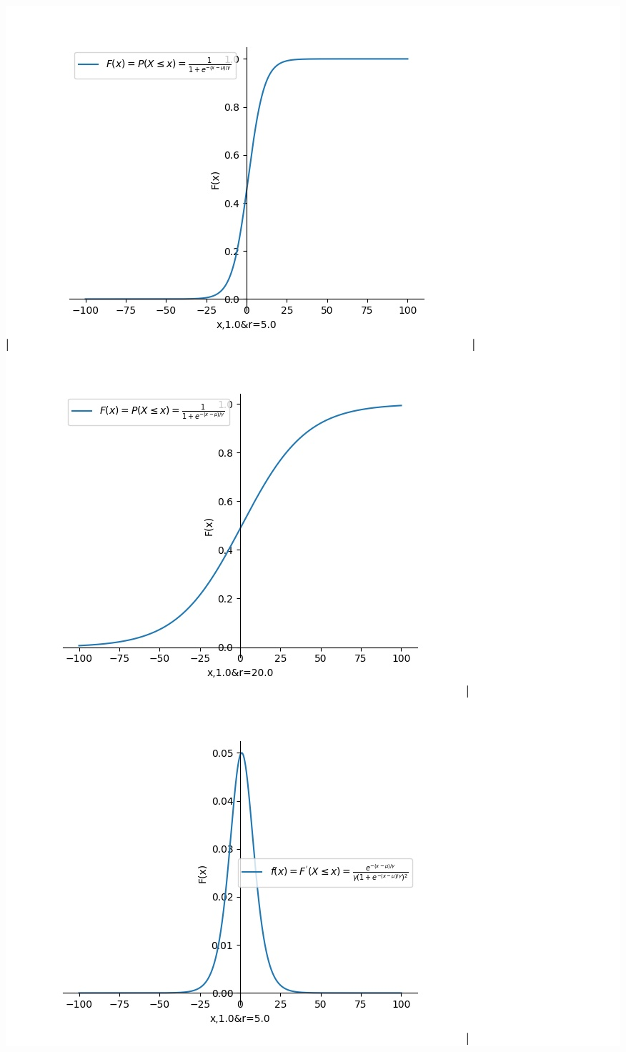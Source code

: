 |           ![](imgs/sigmoidShow_u=1.0&r=5.0.jpg)                             |   ![](imgs/sigmoidShow_u=1.0&r=20.0.jpg)     |  ![](imgs/sigmoidShowP_u=1.0&r=5.0.jpg)    |